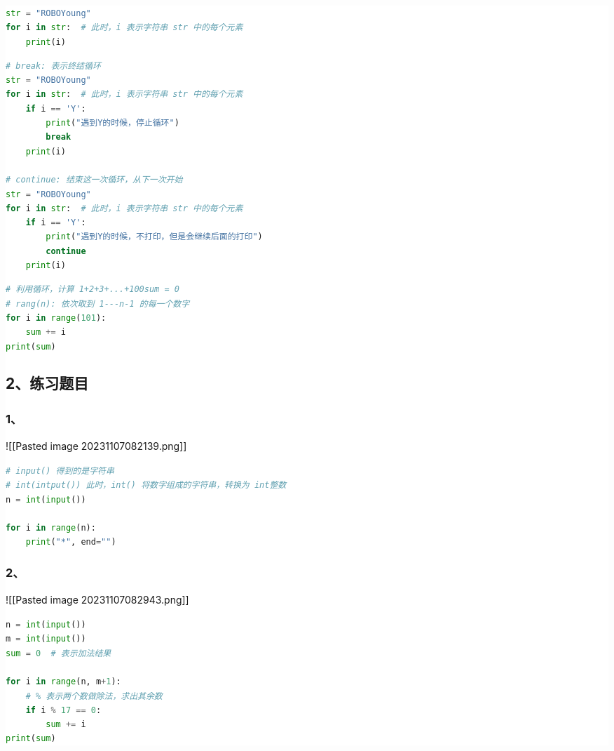 ```python
str = "ROBOYoung"  
for i in str:  # 此时，i 表示字符串 str 中的每个元素  
    print(i)
```

```python
# break: 表示终结循环
str = "ROBOYoung"  
for i in str:  # 此时，i 表示字符串 str 中的每个元素  
    if i == 'Y':  
        print("遇到Y的时候，停止循环")  
        break  
    print(i)
    
# continue: 结束这一次循环，从下一次开始
str = "ROBOYoung"  
for i in str:  # 此时，i 表示字符串 str 中的每个元素  
    if i == 'Y':  
        print("遇到Y的时候，不打印，但是会继续后面的打印")  
        continue  
    print(i)

```

```python
# 利用循环，计算 1+2+3+...+100sum = 0  
# rang(n): 依次取到 1---n-1 的每一个数字  
for i in range(101):  
    sum += i  
print(sum)
```

## 2、练习题目
### 1、
![[Pasted image 20231107082139.png]]
```python
# input() 得到的是字符串  
# int(intput()) 此时，int() 将数字组成的字符串，转换为 int整数  
n = int(input())  
  
for i in range(n):  
    print("*", end="")
```

### 2、
![[Pasted image 20231107082943.png]]
```python
n = int(input())  
m = int(input())  
sum = 0  # 表示加法结果  
  
for i in range(n, m+1):  
    # % 表示两个数做除法，求出其余数  
    if i % 17 == 0:  
        sum += i  
print(sum)
```
